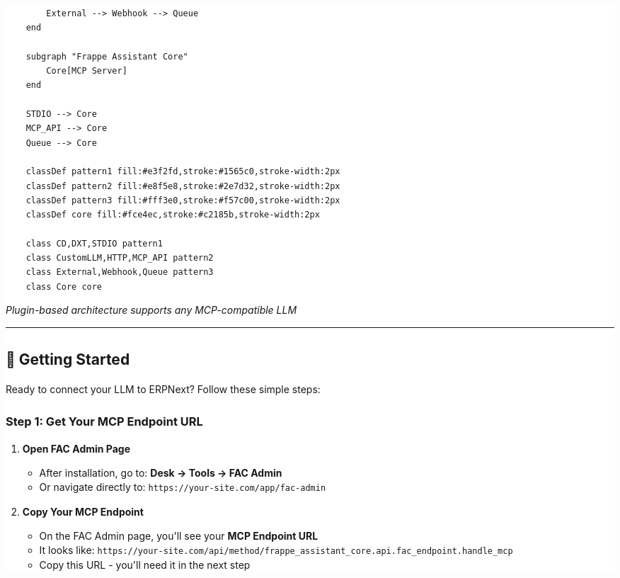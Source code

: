 ```mermaid
        External --> Webhook --> Queue
    end
    
    subgraph "Frappe Assistant Core"
        Core[MCP Server]
    end
    
    STDIO --> Core
    MCP_API --> Core
    Queue --> Core

    classDef pattern1 fill:#e3f2fd,stroke:#1565c0,stroke-width:2px
    classDef pattern2 fill:#e8f5e8,stroke:#2e7d32,stroke-width:2px  
    classDef pattern3 fill:#fff3e0,stroke:#f57c00,stroke-width:2px
    classDef core fill:#fce4ec,stroke:#c2185b,stroke-width:2px

    class CD,DXT,STDIO pattern1
    class CustomLLM,HTTP,MCP_API pattern2
    class External,Webhook,Queue pattern3
    class Core core
```
*Plugin-based architecture supports any MCP-compatible LLM*

---

## 🚀 Getting Started

Ready to connect your LLM to ERPNext? Follow these simple steps:

### Step 1: Get Your MCP Endpoint URL

1. **Open FAC Admin Page**
   - After installation, go to: **Desk → Tools → FAC Admin**
   - Or navigate directly to: `https://your-site.com/app/fac-admin`

2. **Copy Your MCP Endpoint**
   - On the FAC Admin page, you'll see your **MCP Endpoint URL**
   - It looks like: `https://your-site.com/api/method/frappe_assistant_core.api.fac_endpoint.handle_mcp`
   - Copy this URL - you'll need it in the next step
